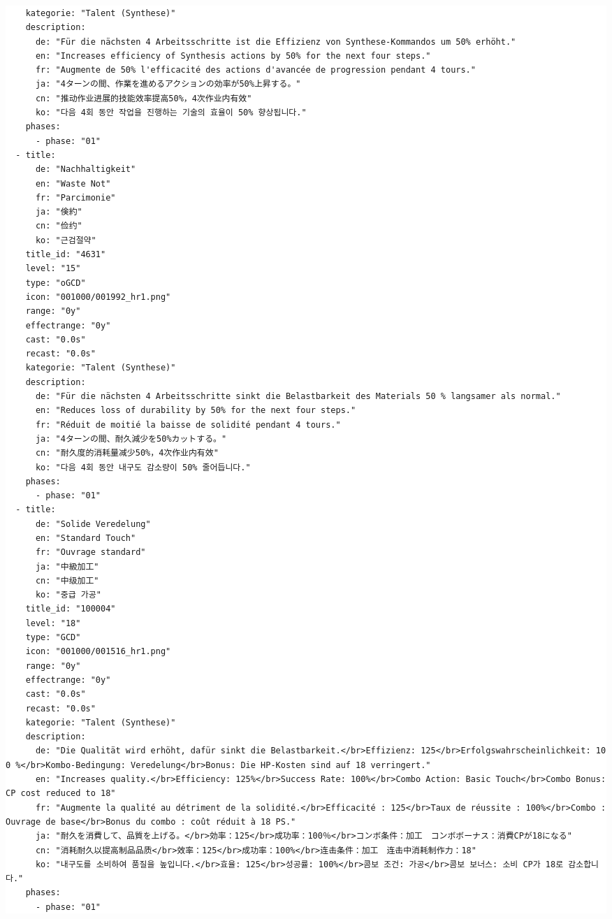         kategorie: "Talent (Synthese)"
        description:
          de: "Für die nächsten 4 Arbeitsschritte ist die Effizienz von Synthese-Kommandos um 50% erhöht."
          en: "Increases efficiency of Synthesis actions by 50% for the next four steps."
          fr: "Augmente de 50% l'efficacité des actions d'avancée de progression pendant 4 tours."
          ja: "4ターンの間、作業を進めるアクションの効率が50%上昇する。"
          cn: "推动作业进展的技能效率提高50%，4次作业内有效"
          ko: "다음 4회 동안 작업을 진행하는 기술의 효율이 50% 향상됩니다."
        phases:
          - phase: "01"
      - title:
          de: "Nachhaltigkeit"
          en: "Waste Not"
          fr: "Parcimonie"
          ja: "倹約"
          cn: "俭约"
          ko: "근검절약"
        title_id: "4631"
        level: "15"
        type: "oGCD"
        icon: "001000/001992_hr1.png"
        range: "0y"
        effectrange: "0y"
        cast: "0.0s"
        recast: "0.0s"
        kategorie: "Talent (Synthese)"
        description:
          de: "Für die nächsten 4 Arbeitsschritte sinkt die Belastbarkeit des Materials 50 % langsamer als normal."
          en: "Reduces loss of durability by 50% for the next four steps."
          fr: "Réduit de moitié la baisse de solidité pendant 4 tours."
          ja: "4ターンの間、耐久減少を50%カットする。"
          cn: "耐久度的消耗量减少50%，4次作业内有效"
          ko: "다음 4회 동안 내구도 감소량이 50% 줄어듭니다."
        phases:
          - phase: "01"
      - title:
          de: "Solide Veredelung"
          en: "Standard Touch"
          fr: "Ouvrage standard"
          ja: "中級加工"
          cn: "中级加工"
          ko: "중급 가공"
        title_id: "100004"
        level: "18"
        type: "GCD"
        icon: "001000/001516_hr1.png"
        range: "0y"
        effectrange: "0y"
        cast: "0.0s"
        recast: "0.0s"
        kategorie: "Talent (Synthese)"
        description:
          de: "Die Qualität wird erhöht, dafür sinkt die Belastbarkeit.</br>Effizienz: 125</br>Erfolgswahrscheinlichkeit: 100 %</br>Kombo-Bedingung: Veredelung</br>Bonus: Die HP-Kosten sind auf 18 verringert."
          en: "Increases quality.</br>Efficiency: 125%</br>Success Rate: 100%</br>Combo Action: Basic Touch</br>Combo Bonus: CP cost reduced to 18"
          fr: "Augmente la qualité au détriment de la solidité.</br>Efficacité : 125</br>Taux de réussite : 100%</br>Combo : Ouvrage de base</br>Bonus du combo : coût réduit à 18 PS."
          ja: "耐久を消費して、品質を上げる。</br>効率：125</br>成功率：100％</br>コンボ条件：加工　コンボボーナス：消費CPが18になる"
          cn: "消耗耐久以提高制品品质</br>效率：125</br>成功率：100%</br>连击条件：加工　连击中消耗制作力：18"
          ko: "내구도를 소비하여 품질을 높입니다.</br>효율: 125</br>성공률: 100%</br>콤보 조건: 가공</br>콤보 보너스: 소비 CP가 18로 감소합니다."
        phases:
          - phase: "01"